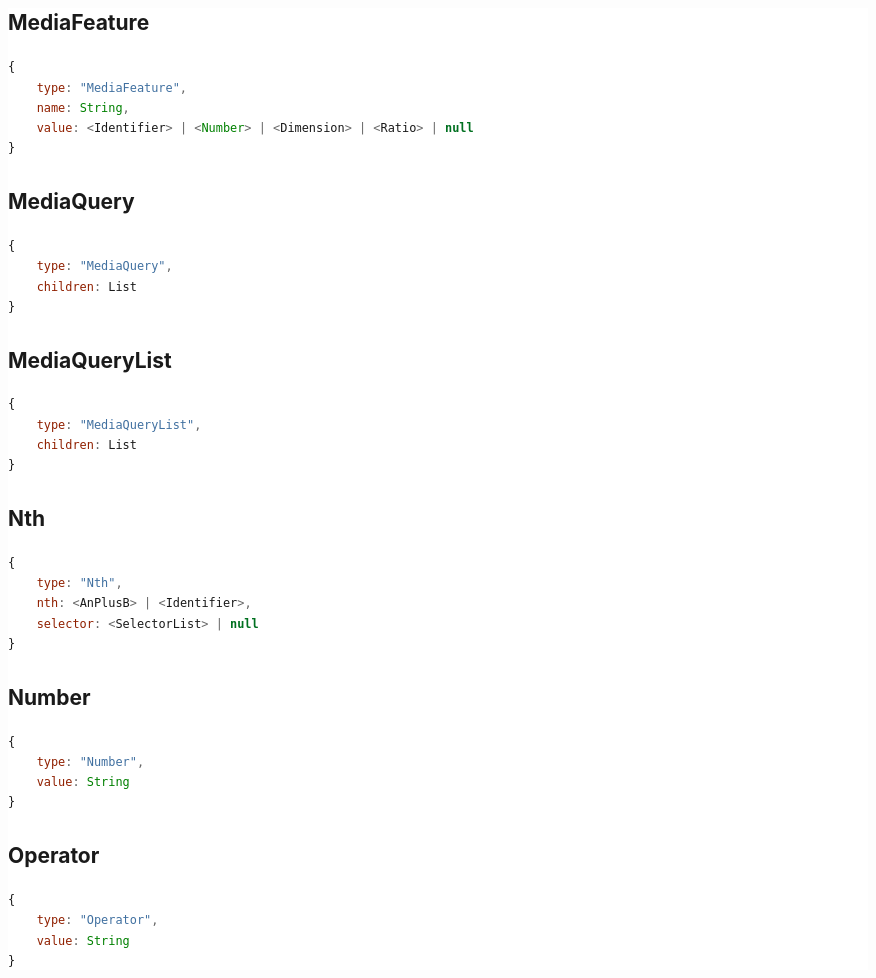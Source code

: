 ## MediaFeature

```js
{
    type: "MediaFeature",
    name: String,
    value: <Identifier> | <Number> | <Dimension> | <Ratio> | null
}
```

## MediaQuery

```js
{
    type: "MediaQuery",
    children: List
}
```

## MediaQueryList

```js
{
    type: "MediaQueryList",
    children: List
}
```

## Nth

```js
{
    type: "Nth",
    nth: <AnPlusB> | <Identifier>,
    selector: <SelectorList> | null
}
```

## Number

```js
{
    type: "Number",
    value: String
}
```

## Operator

```js
{
    type: "Operator",
    value: String
}
```

